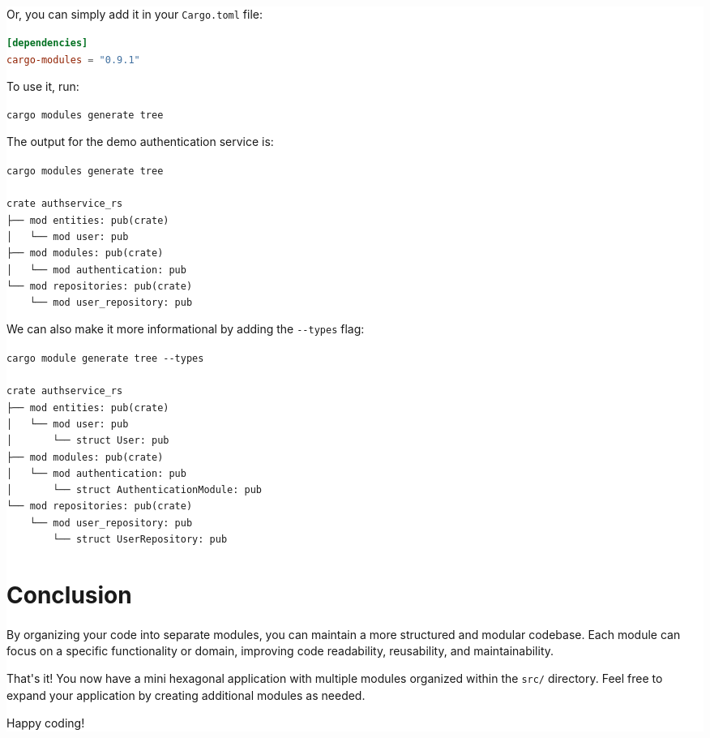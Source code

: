 Or, you can simply add it in your `Cargo.toml` file:

```toml
[dependencies]
cargo-modules = "0.9.1"
```

To use it, run:

```shell
cargo modules generate tree
```

The output for the demo authentication service is:

```shell
cargo modules generate tree

crate authservice_rs
├── mod entities: pub(crate)
│   └── mod user: pub
├── mod modules: pub(crate)
│   └── mod authentication: pub
└── mod repositories: pub(crate)
    └── mod user_repository: pub
```

We can also make it more informational by adding the `--types` flag:

```shell
cargo module generate tree --types

crate authservice_rs
├── mod entities: pub(crate)
│   └── mod user: pub
│       └── struct User: pub
├── mod modules: pub(crate)
│   └── mod authentication: pub
│       └── struct AuthenticationModule: pub
└── mod repositories: pub(crate)
    └── mod user_repository: pub
        └── struct UserRepository: pub
```

# Conclusion

By organizing your code into separate modules, you can maintain a more structured and modular codebase. Each module can focus on a specific functionality or domain, improving code readability, reusability, and maintainability.

That's it! You now have a mini hexagonal application with multiple modules organized within the `src/` directory. Feel free to expand your application by creating additional modules as needed.

Happy coding!
